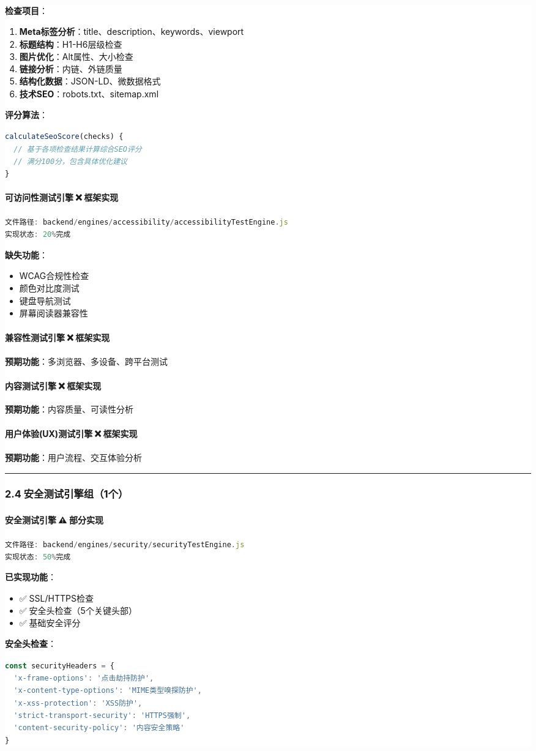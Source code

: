 **检查项目**：
1. **Meta标签分析**：title、description、keywords、viewport
2. **标题结构**：H1-H6层级检查
3. **图片优化**：Alt属性、大小检查
4. **链接分析**：内链、外链质量
5. **结构化数据**：JSON-LD、微数据格式
6. **技术SEO**：robots.txt、sitemap.xml

**评分算法**：
```javascript
calculateSeoScore(checks) {
  // 基于各项检查结果计算综合SEO评分
  // 满分100分，包含具体优化建议
}
```

#### 可访问性测试引擎 ❌ 框架实现
```javascript
文件路径: backend/engines/accessibility/accessibilityTestEngine.js
实现状态: 20%完成
```

**缺失功能**：
- WCAG合规性检查
- 颜色对比度测试
- 键盘导航测试
- 屏幕阅读器兼容性

#### 兼容性测试引擎 ❌ 框架实现
**预期功能**：多浏览器、多设备、跨平台测试

#### 内容测试引擎 ❌ 框架实现
**预期功能**：内容质量、可读性分析

#### 用户体验(UX)测试引擎 ❌ 框架实现
**预期功能**：用户流程、交互体验分析

---

### 2.4 安全测试引擎组（1个）

#### 安全测试引擎 ⚠️ 部分实现
```javascript
文件路径: backend/engines/security/securityTestEngine.js
实现状态: 50%完成
```

**已实现功能**：
- ✅ SSL/HTTPS检查
- ✅ 安全头检查（5个关键头部）
- ✅ 基础安全评分

**安全头检查**：
```javascript
const securityHeaders = {
  'x-frame-options': '点击劫持防护',
  'x-content-type-options': 'MIME类型嗅探防护',
  'x-xss-protection': 'XSS防护',
  'strict-transport-security': 'HTTPS强制',
  'content-security-policy': '内容安全策略'
}
```
